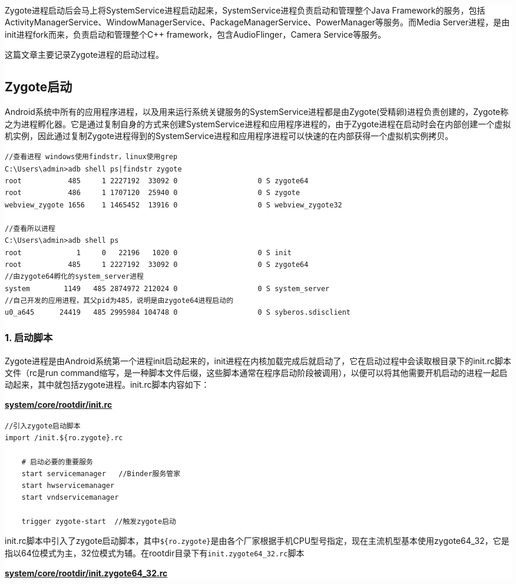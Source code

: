 Zygote进程启动后会马上将SystemService进程启动起来，SystemService进程负责启动和管理整个Java Framework的服务，包括ActivityManagerService、WindowManagerService、PackageManagerService、PowerManager等服务。而Media Server进程，是由init进程fork而来，负责启动和管理整个C++ framework，包含AudioFlinger，Camera Service等服务。


这篇文章主要记录Zygote进程的启动过程。

## Zygote启动

Android系统中所有的应用程序进程，以及用来运行系统关键服务的SystemService进程都是由Zygote(受精卵)进程负责创建的，Zygote称之为进程孵化器。它是通过复制自身的方式来创建SystemService进程和应用程序进程的，由于Zygote进程在启动时会在内部创建一个虚拟机实例，因此通过复制Zygote进程得到的SystemService进程和应用程序进程可以快速的在内部获得一个虚拟机实例拷贝。

```xml
//查看进程 windows使用findstr，linux使用grep
C:\Users\admin>adb shell ps|findstr zygote
root           485     1 2227192  33092 0                   0 S zygote64
root           486     1 1707120  25940 0                   0 S zygote
webview_zygote 1656    1 1465452  13916 0                   0 S webview_zygote32

//查看所以进程
C:\Users\admin>adb shell ps
root             1     0   22196   1020 0                   0 S init
root           485     1 2227192  33092 0                   0 S zygote64
//由zygote64孵化的system_server进程
system        1149   485 2874972 212024 0                   0 S system_server
//自己开发的应用进程，其父pid为485，说明是由zygote64进程启动的
u0_a645      24419   485 2995984 104748 0                   0 S syberos.sdisclient

```

### 1. 启动脚本

Zygote进程是由Android系统第一个进程init启动起来的，init进程在内核加载完成后就启动了，它在启动过程中会读取根目录下的init.rc脚本文件（rc是run command缩写，是一种脚本文件后缀，这些脚本通常在程序启动阶段被调用），以便可以将其他需要开机启动的进程一起启动起来，其中就包括zygote进程。init.rc脚本内容如下：

**[system/core/rootdir/init.rc](https://www.androidos.net.cn/android/10.0.0_r6/xref/system/core/rootdir/init.rc)**

```xml
//引入zygote启动脚本
import /init.${ro.zygote}.rc   

    # 启动必要的重要服务
    start servicemanager   //Binder服务管家
    start hwservicemanager
    start vndservicemanager

    trigger zygote-start  //触发zygote启动
```

init.rc脚本中引入了zygote启动脚本，其中`${ro.zygote}`是由各个厂家根据手机CPU型号指定，现在主流机型基本使用zygote64_32，它是指以64位模式为主，32位模式为辅。在rootdir目录下有`init.zygote64_32.rc`脚本

**[system/core/rootdir/init.zygote64_32.rc](https://www.androidos.net.cn/android/10.0.0_r6/xref/system/core/rootdir/init.zygote64_32.rc)**
